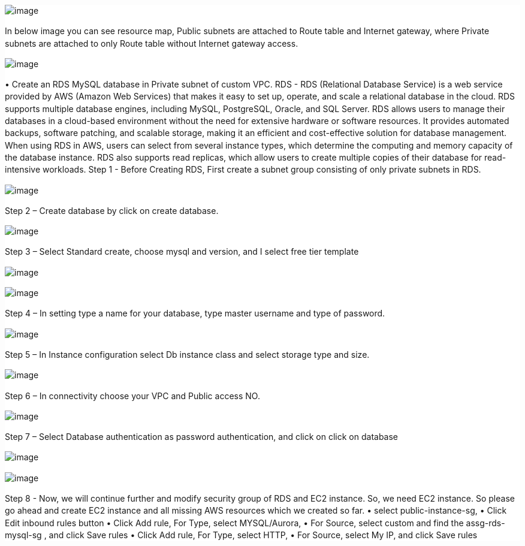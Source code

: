 ![image](https://user-images.githubusercontent.com/63364609/225719588-6aa71451-b6cb-4396-8fec-db4332315dfc.png) 

In below image you can see resource map, Public subnets are attached to Route table and Internet gateway, where Private subnets are attached to only Route table without Internet gateway access.

![image](https://user-images.githubusercontent.com/63364609/225719631-9500fcf4-058a-444b-aeac-74b860a5edbd.png)
 
•	Create an RDS MySQL database in Private subnet of custom VPC.
RDS - RDS (Relational Database Service) is a web service provided by AWS (Amazon Web Services) that makes it easy to set up, operate, and scale a relational database in the cloud. RDS supports multiple database engines, including MySQL, PostgreSQL, Oracle, and SQL Server.
RDS allows users to manage their databases in a cloud-based environment without the need for extensive hardware or software resources. It provides automated backups, software patching, and scalable storage, making it an efficient and cost-effective solution for database management.
When using RDS in AWS, users can select from several instance types, which determine the computing and memory capacity of the database instance. RDS also supports read replicas, which allow users to create multiple copies of their database for read-intensive workloads.
Step 1 - Before Creating RDS, First create a subnet group consisting of only private subnets in RDS.

![image](https://user-images.githubusercontent.com/63364609/225719670-47c3f3ab-0b2d-4cfd-bf5f-038de60916d0.png)
 
Step 2 – Create database by click on create database.

![image](https://user-images.githubusercontent.com/63364609/225719694-067c7af5-38cc-4868-bb0b-ea9f47ae28b9.png)
 
Step 3 – Select Standard create, choose mysql and version, and I select free tier template 

![image](https://user-images.githubusercontent.com/63364609/225719732-9b19a0bd-204f-4f34-9dc9-5e06e6c4192f.png)

![image](https://user-images.githubusercontent.com/63364609/225719762-000d59c8-35a3-427c-965c-308284378248.png)
 
Step 4 – In setting type a name for your database, type master username and type of password.

![image](https://user-images.githubusercontent.com/63364609/225719784-a954e7a3-5ddc-408c-8be7-fbff5eb8d67a.png)
 
Step 5 – In Instance configuration select Db instance class and select storage type and size. 

![image](https://user-images.githubusercontent.com/63364609/225719804-0a8289a7-f5a8-45d9-8127-28fb2c790227.png)
 
Step 6 – In connectivity choose your VPC and Public access NO.

![image](https://user-images.githubusercontent.com/63364609/225719836-d1ab763d-650a-40f1-97ea-40d694792c1a.png)
 
Step 7 – Select Database authentication as password authentication, and click on click on database  

![image](https://user-images.githubusercontent.com/63364609/225719861-1016d2a1-10ce-436a-bf56-35db82d06103.png)

![image](https://user-images.githubusercontent.com/63364609/225719881-1f155a4f-d9ae-40a4-860c-8e33ae75fd80.png)
   
Step 8 - Now, we will continue further and modify security group of RDS and EC2 instance. So, we need EC2 instance. So please go ahead and create EC2 instance and all missing AWS resources which we created so far.
•	select public-instance-sg,
•	Click Edit inbound rules button
•	Click Add rule, For Type, select MYSQL/Aurora,
•	For Source, select custom and find the assg-rds-mysql-sg , and click Save rules
•	Click Add rule, For Type, select HTTP,
•	For Source, select My IP, and click Save rules
